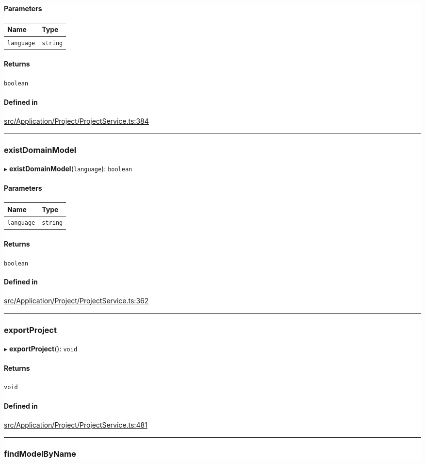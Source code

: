 #### Parameters

| Name | Type |
| :------ | :------ |
| `language` | `string` |

#### Returns

`boolean`

#### Defined in

[src/Application/Project/ProjectService.ts:384](https://github.com/94briel/VariaMosPLE/blob/0611efd/src/Application/Project/ProjectService.ts#L384)

___

### existDomainModel

▸ **existDomainModel**(`language`): `boolean`

#### Parameters

| Name | Type |
| :------ | :------ |
| `language` | `string` |

#### Returns

`boolean`

#### Defined in

[src/Application/Project/ProjectService.ts:362](https://github.com/94briel/VariaMosPLE/blob/0611efd/src/Application/Project/ProjectService.ts#L362)

___

### exportProject

▸ **exportProject**(): `void`

#### Returns

`void`

#### Defined in

[src/Application/Project/ProjectService.ts:481](https://github.com/94briel/VariaMosPLE/blob/0611efd/src/Application/Project/ProjectService.ts#L481)

___

### findModelByName
